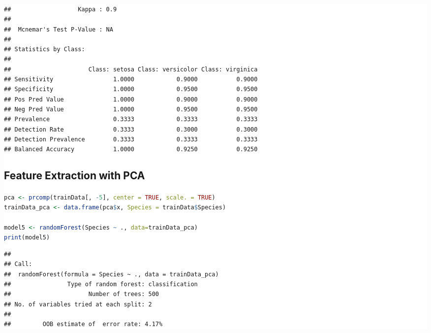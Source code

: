     ##                   Kappa : 0.9             
    ##                                           
    ##  Mcnemar's Test P-Value : NA              
    ## 
    ## Statistics by Class:
    ## 
    ##                      Class: setosa Class: versicolor Class: virginica
    ## Sensitivity                 1.0000            0.9000           0.9000
    ## Specificity                 1.0000            0.9500           0.9500
    ## Pos Pred Value              1.0000            0.9000           0.9000
    ## Neg Pred Value              1.0000            0.9500           0.9500
    ## Prevalence                  0.3333            0.3333           0.3333
    ## Detection Rate              0.3333            0.3000           0.3000
    ## Detection Prevalence        0.3333            0.3333           0.3333
    ## Balanced Accuracy           1.0000            0.9250           0.9250

## Feature Extraction with PCA

``` r
pca <- prcomp(trainData[, -5], center = TRUE, scale. = TRUE)
trainData_pca <- data.frame(pca$x, Species = trainData$Species)

model5 <- randomForest(Species ~ ., data=trainData_pca)
print(model5)
```

    ## 
    ## Call:
    ##  randomForest(formula = Species ~ ., data = trainData_pca) 
    ##                Type of random forest: classification
    ##                      Number of trees: 500
    ## No. of variables tried at each split: 2
    ## 
    ##         OOB estimate of  error rate: 4.17%